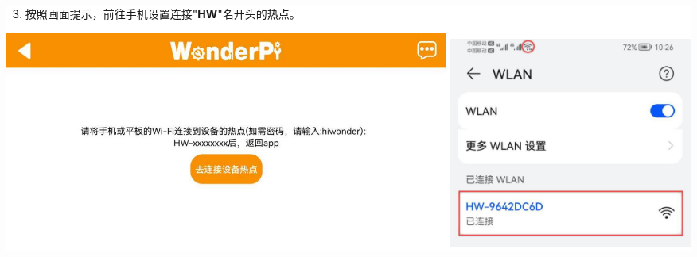 3)  按照画面提示，前往手机设置连接"**HW**"名开头的热点。

<img class="common_img" src="../_static/media/chapter_2/section_1/image8.jpeg" style="width:5.76389in;height:2.8in" alt="01.jpg01" />

<img class="common_img" src="../_static/media/chapter_2/section_1/image9.jpeg" style="width:3.14961in;height:2.72587in" alt="02.jpg02" />

